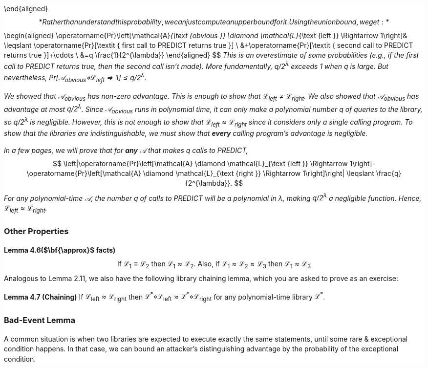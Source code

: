 \end{aligned}
$$
*Rather than understand this probability, we can just compute an upper bound for it. Using the union bound, we get:*
$$
\begin{aligned}
\operatorname{Pr}\left[\mathcal{A}_{\text {obvious }} \diamond \mathcal{L}_{\text {left }} \Rightarrow 1\right]& \leqslant \operatorname{Pr}[\textit { first call to PREDICT returns true }] \\
&+\operatorname{Pr}[\textit { second call to PREDICT returns true }]+\cdots \\
&=q \frac{1}{2^{\lambda}}
\end{aligned}
$$
*This is an overestimate of some probabilities (e.g., if the first call to PREDICT returns true, then the second call isn’t made). More fundamentally, $q/2^\lambda$  exceeds 1 when $q$ is large. But nevertheless, $\text{Pr}[\mathcal{A}_{\text{obvious}}\diamond \mathcal{L}_{\text{left}}\Rightarrow 1]\leqslant q/2^\lambda.$*

*We showed that $\mathcal{A}_{\text{obvious}}$ has non-zero advantage. This is enough to show that $\mathcal{L}_{\text{left}}\neq\mathcal{L}_{\text{right}}$.
We also showed that $\mathcal{A}_{\text{obvious}}$ has advantage at most $q/2^\lambda$. Since $\mathcal{A}_{\text{obvious}}$ runs in polynomial time, it can only make a polynomial number q of queries to the library, so $q/2^\lambda$ is negligible. However, this is not enough to show that $\mathcal{L}_{\text{left}}\approx\mathcal{L}_{\text{right}}$ since it considers only $a$ single calling program. To show that the libraries are indistinguishable, we must show that **every** calling program’s advantage is negligible.*

*In a few pages, we will prove that for **any** $\mathcal{A}$ that makes $q$ calls to PREDICT,*
$$
\left|\operatorname{Pr}\left[\mathcal{A} \diamond \mathcal{L}_{\text {left }} \Rightarrow 1\right]-\operatorname{Pr}\left[\mathcal{A} \diamond \mathcal{L}_{\text {right }} \Rightarrow 1\right]\right| \leqslant \frac{q}{2^{\lambda}}.
$$
*For any polynomial-time $\mathcal{A}$, the number $q$ of calls to PREDICT will be a polynomial in $\lambda$, making $q/2^\lambda$ a negligible function. Hence, $\mathcal{L}_{\text{left}}\approx\mathcal{L}_{\text{right}}$.* 

### Other Properties

**Lemma 4.6($\bf{\approx}$ facts)**
$$
\text { If } \mathcal{L}_{1} \equiv \mathcal{L}_{2} \text { then } \mathcal{L}_{1} \approx \mathcal{L}_{2} . \text { Also, if } \mathcal{L}_{1} \approx \mathcal{L}_{2} \approx \mathcal{L}_{3} \text { then } \mathcal{L}_{1} \approx \mathcal{L}_{3}
$$
Analogous to Lemma 2.11, we also have the following library chaining lemma, which you are asked to prove as an exercise: 

**Lemma 4.7 (Chaining)** 
If $\mathcal{L}_{\text{left}}\approx\mathcal{L}_{\text{right}}$ then $\mathcal{L}^*\diamond \mathcal{L}_{\text{left}}\approx\mathcal{L}^*\diamond\mathcal{L}_{\text{right}}$ for any polynomial-time library $\mathcal{L}^*$.

### Bad-Event Lemma
A common situation is when two libraries are expected to execute exactly the same statements, until some rare & exceptional condition happens. In that case, we can bound an attacker’s distinguishing advantage by the probability of the exceptional condition.


[^2]: Nash originally used r to denote the length of the key, in bits. In all of the excerpts quoted in this chapter, I have translated his mathematical expressions into our notation (λ).
[^3]: As of October 2018, the cheapest class of CPU that is suitable for an intensive computation is the m5.large, which is a 2.5 GHz CPU. Such a CPU performs 2<sup>43</sup> clock cycles per hour. The cheapest rate on EC2 for this CPU is 0.044 USD per hour (3-year reserved instances, all costs paid upfront). All in all, the cost for a single clock cycle (rounding down) is 2<sup>−48</sup> USD.
[^4]: I found some estimates ([https://en.wikipedia.org/wiki/Gross_world_product](https://en.wikipedia.org/wiki/Gross_world_product)) of the gross world product (like the GDP but for the entire world) throughout human history, and summed them up for every year.
[^5]: [https://arstechnica.com/information-technology/2017/02/at-deaths-door-for-years-widely-used-sha1-function-is-now-dead/](https://arstechnica.com/information-technology/2017/02/at-deaths-door-for-years-widely-used-sha1-function-is-now-dead/)
[^6]: Pr[A] ≈ Pr[B] doesn’t mean that events A and B almost always happen together (when A and B are defined over a common probability space) — imagine A being the event “the coin came up heads” and B being the event “the coin came up tails.” These events have the same probability but never happen together. To say that “A and B almost always happen together,” you’d have to say something like Pr[A ⊕ B] ≈ 0, where A ⊕ B denotes the event that exactly one of A and B happens.
[^7]: It’s only transitive when applied a polynomial number of times. So you can’t define a whole series of events X$_i$ , show that Pr[X$_i$] ≈ Pr[X$_{i+1}$], and conclude that Pr[X$_1$] ≈ Pr[X$_{2^n}$]. It’s rare that we’ll encounter this subtlety in this course.
[^8]: The use of conditional probabilities here is delicate and prone to subtle mistakes. For a discussion of the pitfalls, consult the paper where this lemma first appeared: Mihir Bellare & Phillip Rogaway: “Code-Based Game-Playing Proofs and the Security of Triple Encryption,” in Eurocrypt 2006. [ia.cr/2004/331](ia.cr/2004/331)
[^9]: It is sometimes called the “birthday paradox,” even though it is not really a paradox. The actual birthday paradox is that the “birthday paradox” is not a paradox.
[^10]: The two approaches for sampling from $\{0,1\}^\lambda\backslash R$. may have different running times, but our model considers only the input-output behavior of the library.